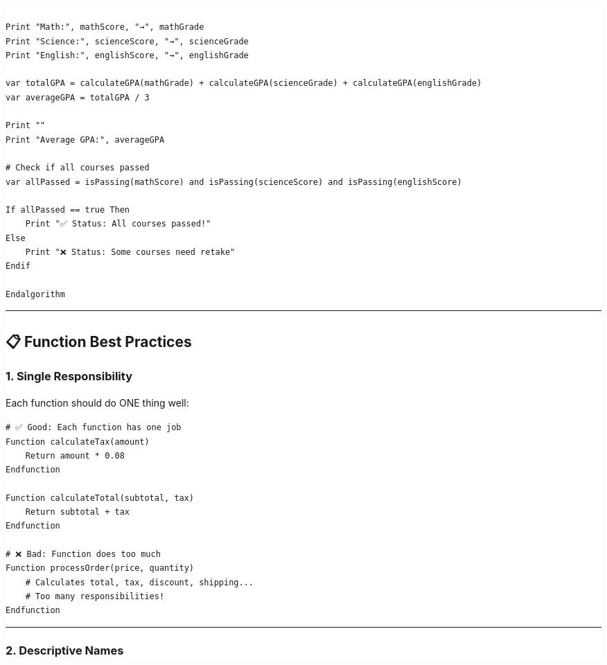 ```pseudo

Print "Math:", mathScore, "→", mathGrade
Print "Science:", scienceScore, "→", scienceGrade
Print "English:", englishScore, "→", englishGrade

var totalGPA = calculateGPA(mathGrade) + calculateGPA(scienceGrade) + calculateGPA(englishGrade)
var averageGPA = totalGPA / 3

Print ""
Print "Average GPA:", averageGPA

# Check if all courses passed
var allPassed = isPassing(mathScore) and isPassing(scienceScore) and isPassing(englishScore)

If allPassed == true Then
    Print "✅ Status: All courses passed!"
Else
    Print "❌ Status: Some courses need retake"
Endif

Endalgorithm
```

---

## 📋 Function Best Practices

### 1. Single Responsibility
Each function should do ONE thing well:

```pseudo
# ✅ Good: Each function has one job
Function calculateTax(amount)
    Return amount * 0.08
Endfunction

Function calculateTotal(subtotal, tax)
    Return subtotal + tax
Endfunction

# ❌ Bad: Function does too much
Function processOrder(price, quantity)
    # Calculates total, tax, discount, shipping...
    # Too many responsibilities!
Endfunction
```

---

### 2. Descriptive Names
